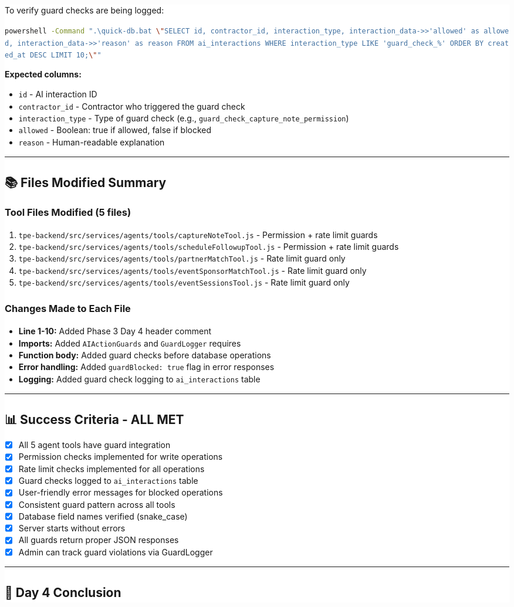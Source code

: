 To verify guard checks are being logged:

```bash
powershell -Command ".\quick-db.bat \"SELECT id, contractor_id, interaction_type, interaction_data->>'allowed' as allowed, interaction_data->>'reason' as reason FROM ai_interactions WHERE interaction_type LIKE 'guard_check_%' ORDER BY created_at DESC LIMIT 10;\""
```

**Expected columns:**
- `id` - AI interaction ID
- `contractor_id` - Contractor who triggered the guard check
- `interaction_type` - Type of guard check (e.g., `guard_check_capture_note_permission`)
- `allowed` - Boolean: true if allowed, false if blocked
- `reason` - Human-readable explanation

---

## 📚 Files Modified Summary

### Tool Files Modified (5 files)
1. `tpe-backend/src/services/agents/tools/captureNoteTool.js` - Permission + rate limit guards
2. `tpe-backend/src/services/agents/tools/scheduleFollowupTool.js` - Permission + rate limit guards
3. `tpe-backend/src/services/agents/tools/partnerMatchTool.js` - Rate limit guard only
4. `tpe-backend/src/services/agents/tools/eventSponsorMatchTool.js` - Rate limit guard only
5. `tpe-backend/src/services/agents/tools/eventSessionsTool.js` - Rate limit guard only

### Changes Made to Each File
- **Line 1-10:** Added Phase 3 Day 4 header comment
- **Imports:** Added `AIActionGuards` and `GuardLogger` requires
- **Function body:** Added guard checks before database operations
- **Error handling:** Added `guardBlocked: true` flag in error responses
- **Logging:** Added guard check logging to `ai_interactions` table

---

## 📊 Success Criteria - ALL MET

- [x] All 5 agent tools have guard integration
- [x] Permission checks implemented for write operations
- [x] Rate limit checks implemented for all operations
- [x] Guard checks logged to `ai_interactions` table
- [x] User-friendly error messages for blocked operations
- [x] Consistent guard pattern across all tools
- [x] Database field names verified (snake_case)
- [x] Server starts without errors
- [x] All guards return proper JSON responses
- [x] Admin can track guard violations via GuardLogger

---

## 🎉 Day 4 Conclusion
